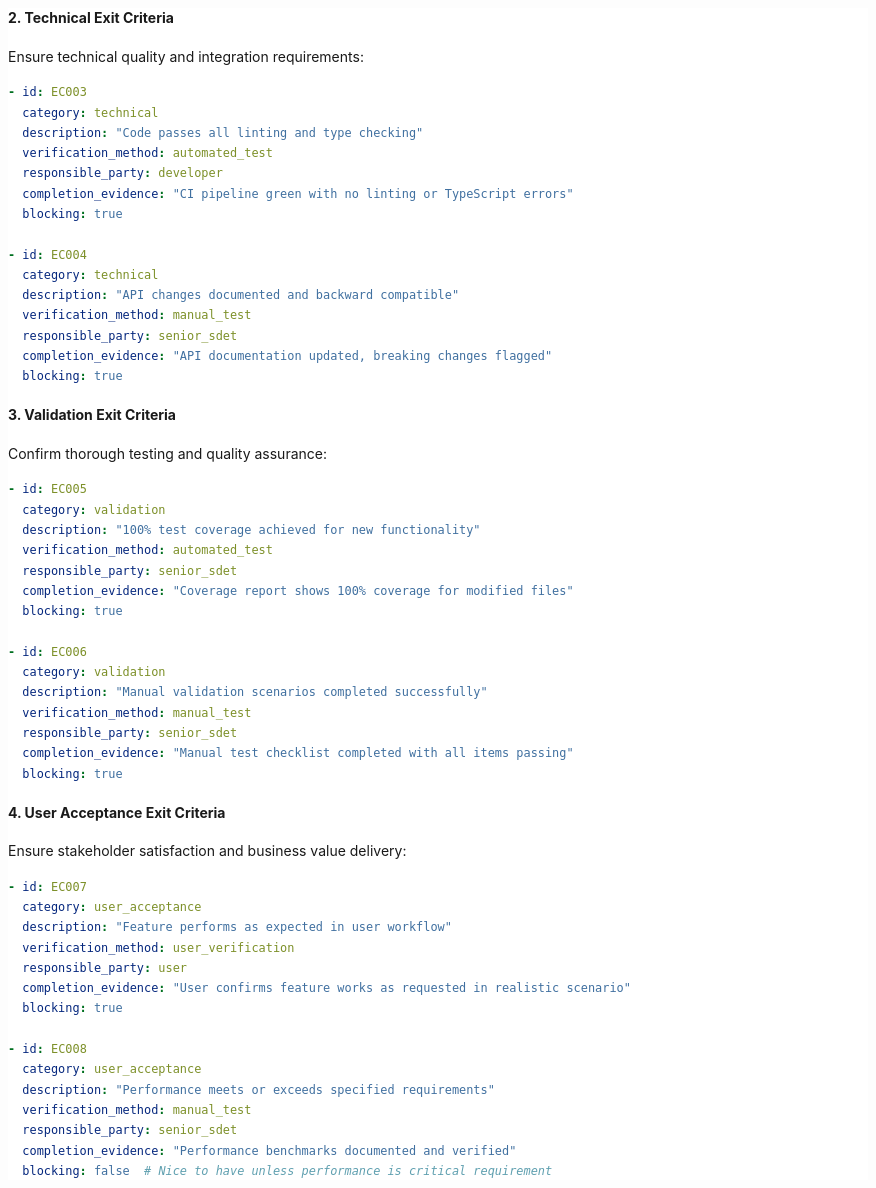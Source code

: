 #### 2. **Technical Exit Criteria**
Ensure technical quality and integration requirements:
```yaml
- id: EC003
  category: technical
  description: "Code passes all linting and type checking"
  verification_method: automated_test
  responsible_party: developer
  completion_evidence: "CI pipeline green with no linting or TypeScript errors"
  blocking: true

- id: EC004
  category: technical
  description: "API changes documented and backward compatible"
  verification_method: manual_test
  responsible_party: senior_sdet
  completion_evidence: "API documentation updated, breaking changes flagged"
  blocking: true
```

#### 3. **Validation Exit Criteria**
Confirm thorough testing and quality assurance:
```yaml
- id: EC005
  category: validation
  description: "100% test coverage achieved for new functionality"
  verification_method: automated_test
  responsible_party: senior_sdet
  completion_evidence: "Coverage report shows 100% coverage for modified files"
  blocking: true

- id: EC006
  category: validation
  description: "Manual validation scenarios completed successfully"
  verification_method: manual_test
  responsible_party: senior_sdet
  completion_evidence: "Manual test checklist completed with all items passing"
  blocking: true
```

#### 4. **User Acceptance Exit Criteria**
Ensure stakeholder satisfaction and business value delivery:
```yaml
- id: EC007
  category: user_acceptance
  description: "Feature performs as expected in user workflow"
  verification_method: user_verification
  responsible_party: user
  completion_evidence: "User confirms feature works as requested in realistic scenario"
  blocking: true

- id: EC008
  category: user_acceptance
  description: "Performance meets or exceeds specified requirements"
  verification_method: manual_test
  responsible_party: senior_sdet
  completion_evidence: "Performance benchmarks documented and verified"
  blocking: false  # Nice to have unless performance is critical requirement
```
